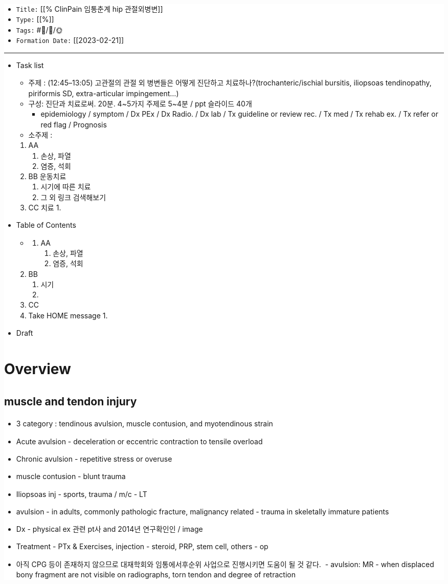 -   `Title:` [[% ClinPain 임통춘계 hip 관절외병변]]
-   `Type:` [[%]]
-   `Tags:` #🧠️/📝️/🌞️ 
-   `Formation Date:` [[2023-02-21]]
---


- Task list
	- 주제 :  (12:45–13:05) 고관절의 관절 외 병변들은 어떻게 진단하고 치료하나?(trochanteric/ischial bursitis, iliopsoas tendinopathy, piriformis SD, extra-articular impingement…)
	- 구성: 진단과 치료로써. 20분. 4~5가지 주제로 5~4분 / ppt 슬라이드 40개
		- epidemiology / symptom / Dx PEx / Dx Radio. / Dx lab / Tx guideline or review rec. / Tx med / Tx rehab ex. / Tx refer or red flag / Prognosis
	- 소주제 : 
	 1. AA
		 1. 손상, 파열
		 2. 염증, 석회
	 2. BB 운동치료
		 1. 시기에 따른 치료
		 2. 그 외 링크 검색해보기
	 3. CC  치료
		 1. 

- Table of Contents
	- 1. AA
		 1. 손상, 파열
		 2. 염증, 석회
	 2. BB
		 1. 시기
		 2. 
	 3. CC 
	 4. Take HOME message
		 1. 
- Draft

# Overview
## muscle and tendon injury

-   3 category : tendinous avulsion, muscle contusion, and myotendinous strain
-   Acute avulsion - deceleration or eccentric contraction to tensile overload
-   Chronic avulsion - repetitive stress or overuse
-   muscle contusion - blunt trauma
-   Iliopsoas inj - sports, trauma / m/c - LT

-   avulsion - in adults, commonly pathologic fracture, malignancy related -   trauma in skeletally immature patients

- Dx - physical ex 관련 pt사 and 2014년 연구확인인 / image
- Treatment - PTx & Exercises, injection - steroid, PRP, stem cell, others - op 
- 아직 CPG 등이 존재하지 않으므로 대재학회와 임통에서후순위 사업으로 진행시키면 도움이 될 것 같다.
 - avulsion: MR - when displaced bony fragment are not visible on radiographs, torn tendon and degree of retraction
